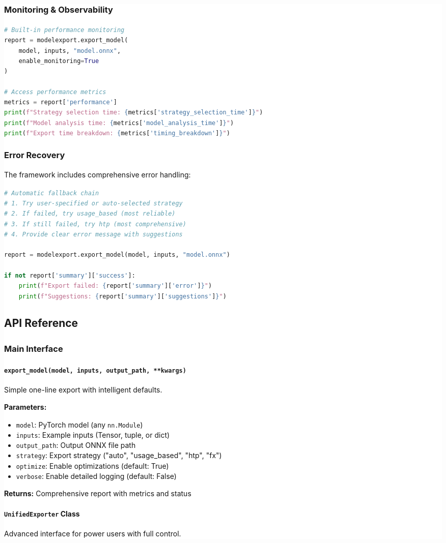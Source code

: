 ### Monitoring & Observability

```python
# Built-in performance monitoring
report = modelexport.export_model(
    model, inputs, "model.onnx",
    enable_monitoring=True
)

# Access performance metrics
metrics = report['performance']
print(f"Strategy selection time: {metrics['strategy_selection_time']}")
print(f"Model analysis time: {metrics['model_analysis_time']}")
print(f"Export time breakdown: {metrics['timing_breakdown']}")
```

### Error Recovery

The framework includes comprehensive error handling:

```python
# Automatic fallback chain
# 1. Try user-specified or auto-selected strategy
# 2. If failed, try usage_based (most reliable)
# 3. If still failed, try htp (most comprehensive)
# 4. Provide clear error message with suggestions

report = modelexport.export_model(model, inputs, "model.onnx")

if not report['summary']['success']:
    print(f"Export failed: {report['summary']['error']}")
    print(f"Suggestions: {report['summary']['suggestions']}")
```

## API Reference

### Main Interface

#### `export_model(model, inputs, output_path, **kwargs)`
Simple one-line export with intelligent defaults.

**Parameters:**
- `model`: PyTorch model (any `nn.Module`)
- `inputs`: Example inputs (Tensor, tuple, or dict)
- `output_path`: Output ONNX file path
- `strategy`: Export strategy ("auto", "usage_based", "htp", "fx")
- `optimize`: Enable optimizations (default: True)
- `verbose`: Enable detailed logging (default: False)

**Returns:** Comprehensive report with metrics and status

#### `UnifiedExporter` Class
Advanced interface for power users with full control.
